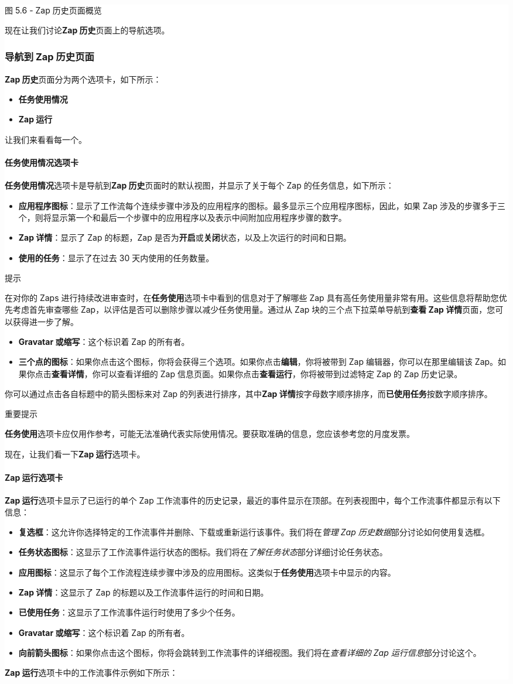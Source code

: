 图 5.6 - Zap 历史页面概览

现在让我们讨论**Zap 历史**页面上的导航选项。

### 导航到 Zap 历史页面

**Zap 历史**页面分为两个选项卡，如下所示：

+   **任务使用情况**

+   **Zap 运行**

让我们来看看每一个。

#### 任务使用情况选项卡

**任务使用情况**选项卡是导航到**Zap 历史**页面时的默认视图，并显示了关于每个 Zap 的任务信息，如下所示：

+   **应用程序图标**：显示了工作流每个连续步骤中涉及的应用程序的图标。最多显示三个应用程序图标，因此，如果 Zap 涉及的步骤多于三个，则将显示第一个和最后一个步骤中的应用程序以及表示中间附加应用程序步骤的数字。

+   **Zap 详情**：显示了 Zap 的标题，Zap 是否为**开启**或**关闭**状态，以及上次运行的时间和日期。

+   **使用的任务**：显示了在过去 30 天内使用的任务数量。

提示

在对你的 Zaps 进行持续改进审查时，在**任务使用**选项卡中看到的信息对于了解哪些 Zap 具有高任务使用量非常有用。这些信息将帮助您优先考虑首先审查哪些 Zap，以评估是否可以删除步骤以减少任务使用量。通过从 Zap 块的三个点下拉菜单导航到**查看 Zap 详情**页面，您可以获得进一步了解。

+   **Gravatar 或缩写**：这个标识着 Zap 的所有者。

+   **三个点的图标**：如果你点击这个图标，你将会获得三个选项。如果你点击**编辑**，你将被带到 Zap 编辑器，你可以在那里编辑该 Zap。如果你点击**查看详情**，你可以查看详细的 Zap 信息页面。如果你点击**查看运行**，你将被带到过滤特定 Zap 的 Zap 历史记录。

你可以通过点击各自标题中的箭头图标来对 Zap 的列表进行排序，其中**Zap 详情**按字母数字顺序排序，而**已使用任务**按数字顺序排序。

重要提示

**任务使用**选项卡应仅用作参考，可能无法准确代表实际使用情况。要获取准确的信息，您应该参考您的月度发票。

现在，让我们看一下**Zap 运行**选项卡。

#### Zap 运行选项卡

**Zap 运行**选项卡显示了已运行的单个 Zap 工作流事件的历史记录，最近的事件显示在顶部。在列表视图中，每个工作流事件都显示有以下信息：

+   **复选框**：这允许你选择特定的工作流事件并删除、下载或重新运行该事件。我们将在*管理 Zap 历史数据*部分讨论如何使用复选框。

+   **任务状态图标**：这显示了工作流事件运行状态的图标。我们将在*了解任务状态*部分详细讨论任务状态。

+   **应用图标**：这显示了每个工作流程连续步骤中涉及的应用图标。这类似于**任务使用**选项卡中显示的内容。

+   **Zap 详情**：这显示了 Zap 的标题以及工作流事件运行的时间和日期。

+   **已使用任务**：这显示了工作流事件运行时使用了多少个任务。

+   **Gravatar 或缩写**：这个标识着 Zap 的所有者。

+   **向前箭头图标**：如果你点击这个图标，你将会跳转到工作流事件的详细视图。我们将在*查看详细的 Zap 运行信息*部分讨论这个。

**Zap 运行**选项卡中的工作流事件示例如下所示：
